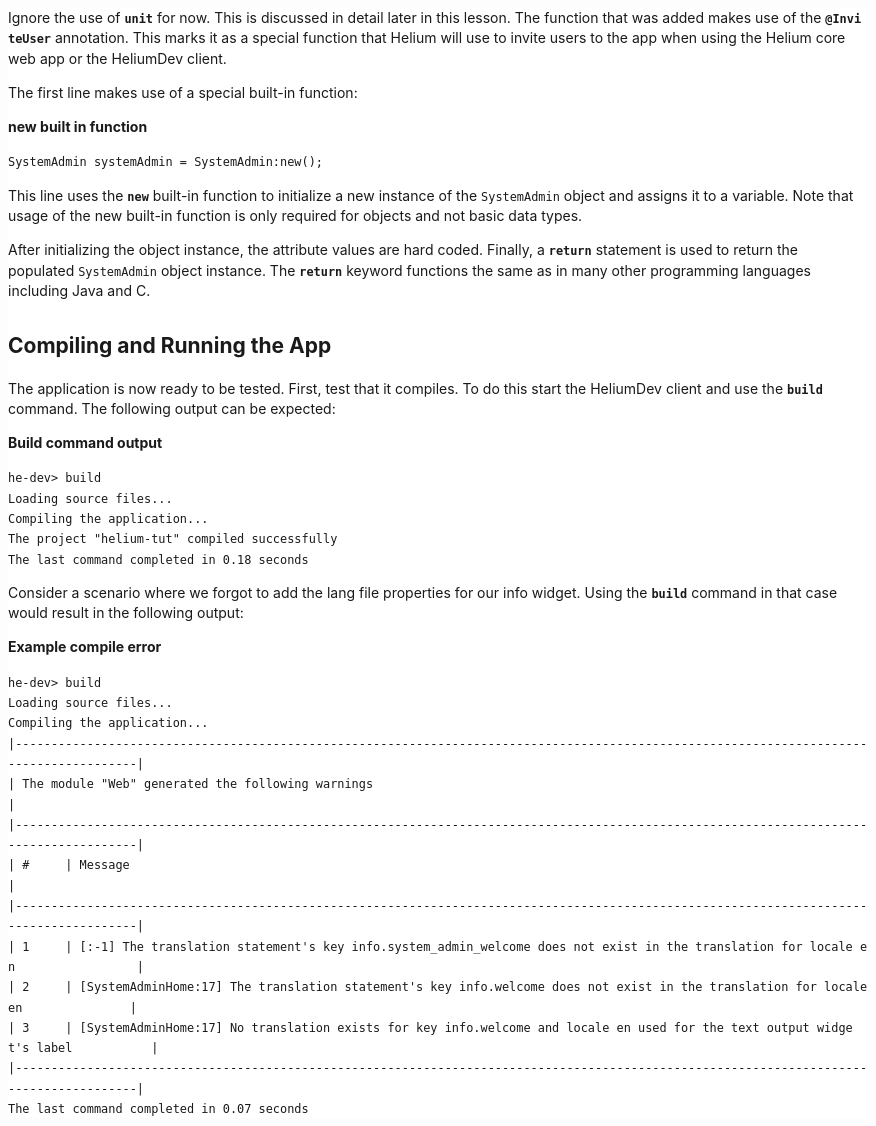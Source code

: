 Ignore the use of **`unit`** for now. This is discussed in detail later in this lesson. The function that was added makes use of the **`@InviteUser`** annotation. This marks it as a special function that Helium will use to invite users to the app when using the Helium core web app or the HeliumDev client.

The first line makes use of a special built-in function:

**new built in function**
    
    
    SystemAdmin systemAdmin = SystemAdmin:new();

This line uses the **`new`** built-in function to initialize a new instance of the `SystemAdmin` object and assigns it to a variable. Note that usage of the new built-in function is only required for objects and not basic data types.

After initializing the object instance, the attribute values are hard coded. Finally, a **`return`** statement is used to return the populated `SystemAdmin` object instance. The **`return`** keyword functions the same as in many other programming languages including Java and C.

  


  


## Compiling and Running the App

The application is now ready to be tested. First, test that it compiles. To do this start the HeliumDev client and use the **`build`** command. The following output can be expected:

**Build command output**
    
    
    he-dev> build
    Loading source files...
    Compiling the application...
    The project "helium-tut" compiled successfully
    The last command completed in 0.18 seconds

Consider a scenario where we forgot to add the lang file properties for our info widget. Using the **`build`** command in that case would result in the following output:

**Example compile error**
    
    
    he-dev> build
    Loading source files...
    Compiling the application...
    |-----------------------------------------------------------------------------------------------------------------------------------------|
    | The module "Web" generated the following warnings                                                                                       |
    |-----------------------------------------------------------------------------------------------------------------------------------------|
    | #     | Message                                                                                                                         |
    |-----------------------------------------------------------------------------------------------------------------------------------------|
    | 1     | [:-1] The translation statement's key info.system_admin_welcome does not exist in the translation for locale en                 |
    | 2     | [SystemAdminHome:17] The translation statement's key info.welcome does not exist in the translation for locale en               |
    | 3     | [SystemAdminHome:17] No translation exists for key info.welcome and locale en used for the text output widget's label           |
    |-----------------------------------------------------------------------------------------------------------------------------------------|
    The last command completed in 0.07 seconds
